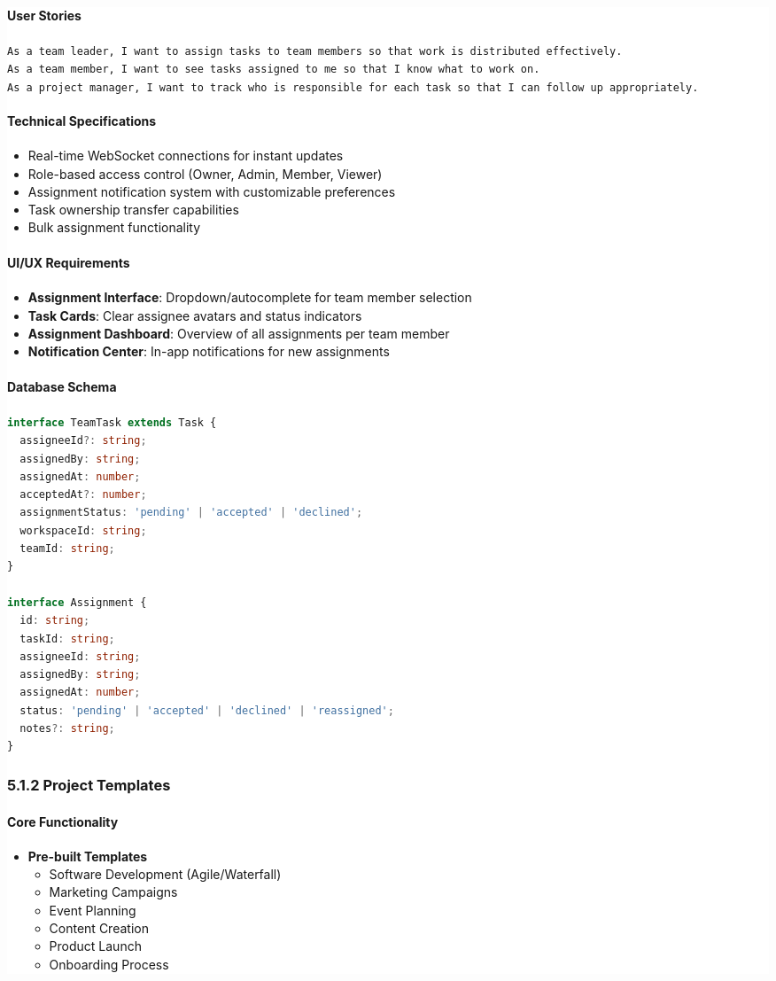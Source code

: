 #### User Stories
```
As a team leader, I want to assign tasks to team members so that work is distributed effectively.
As a team member, I want to see tasks assigned to me so that I know what to work on.
As a project manager, I want to track who is responsible for each task so that I can follow up appropriately.
```

#### Technical Specifications
- Real-time WebSocket connections for instant updates
- Role-based access control (Owner, Admin, Member, Viewer)
- Assignment notification system with customizable preferences
- Task ownership transfer capabilities
- Bulk assignment functionality

#### UI/UX Requirements
- **Assignment Interface**: Dropdown/autocomplete for team member selection
- **Task Cards**: Clear assignee avatars and status indicators
- **Assignment Dashboard**: Overview of all assignments per team member
- **Notification Center**: In-app notifications for new assignments

#### Database Schema
```typescript
interface TeamTask extends Task {
  assigneeId?: string;
  assignedBy: string;
  assignedAt: number;
  acceptedAt?: number;
  assignmentStatus: 'pending' | 'accepted' | 'declined';
  workspaceId: string;
  teamId: string;
}

interface Assignment {
  id: string;
  taskId: string;
  assigneeId: string;
  assignedBy: string;
  assignedAt: number;
  status: 'pending' | 'accepted' | 'declined' | 'reassigned';
  notes?: string;
}
```

### 5.1.2 Project Templates

#### Core Functionality
- **Pre-built Templates**
  - Software Development (Agile/Waterfall)
  - Marketing Campaigns
  - Event Planning
  - Content Creation
  - Product Launch
  - Onboarding Process
